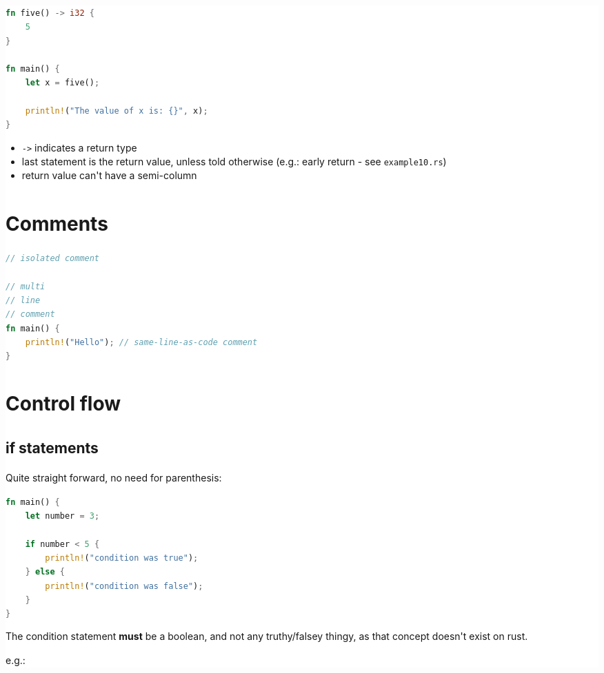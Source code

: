 ```rust
fn five() -> i32 {
    5
}

fn main() {
    let x = five();

    println!("The value of x is: {}", x);
}
```

* `->` indicates a return type
* last statement is the return value, unless told otherwise (e.g.: early return - see `example10.rs`)
* return value can't have a semi-column

# Comments

```rust
// isolated comment

// multi
// line
// comment
fn main() {
    println!("Hello"); // same-line-as-code comment
}
```

# Control flow

## if statements

Quite straight forward, no need for parenthesis:

```rust
fn main() {
    let number = 3;

    if number < 5 {
        println!("condition was true");
    } else {
        println!("condition was false");
    }
}
```

The condition statement **must** be a boolean, and not any truthy/falsey thingy, as that concept doesn't exist on rust.

e.g.:
